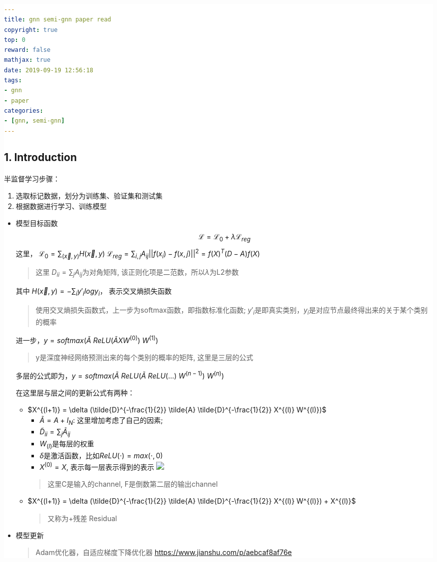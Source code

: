 ```yaml
---
title: gnn semi-gnn paper read
copyright: true
top: 0
reward: false
mathjax: true
date: 2019-09-19 12:56:18
tags:
- gnn
- paper
categories:
- [gnn, semi-gnn]
---
```

## 1. Introduction

半监督学习步骤：
1. 选取标记数据，划分为训练集、验证集和测试集
2. 根据数据进行学习、训练模型

- 模型目标函数
$$\mathcal{L} = \mathcal{L}_0 + \lambda \mathcal{L}_{reg}$$
这里， $\mathcal{L}_0 = \sum_{(\vec{x}, y)} H(\vec{x}, y)$
$\mathcal{L}_{reg}=\sum_{i,j} A_{ij} ||f(x_i)-f(x,j) ||^2 = f(X)^T (D - A) f(X)$
    > 这里 $D_{ii}=\sum_j A_{ij}$为对角矩阵, 该正则化项是二范数，所以$\lambda$为L2参数
    
    其中 $H(\vec{x}, y) = - \sum_i y'_i log y_i$， 表示交叉熵损失函数
    > 使用交叉熵损失函数式，上一步为softmax函数，即指数标准化函数; $y'_i$是即真实类别，$y_i$是对应节点最终得出来的关于某个类别的概率

    进一步，$y = softmax(\tilde{A}\ ReLU(\tilde{A}XW^{(0)})\ W^{(1)})$
    > y是深度神经网络预测出来的每个类别的概率的矩阵, 这里是三层的公式
    
    多层的公式即为，$y = softmax(\tilde{A}\ ReLU(\tilde{A}\ ReLU(...)\ W^{(n-1)})\ W^{(n)})$

    在这里层与层之间的更新公式有两种：

    - $X^{(l+1)} = \delta (\tilde{D}^{-\frac{1}{2}} \tilde{A} \tilde{D}^{-\frac{1}{2}} X^{(l)} W^{(l)})$
        - $\tilde{A}=A+I_N$: 这里增加考虑了自己的因素;
        - $\tilde{D}_{ii}=\sum_j \tilde{A}_{ij}$
        - $W_{(l)}$是每层的权重
        - $\delta$是激活函数，比如$ReLU(\cdot)=max(\cdot, 0)$
        - $X^{(0)}= X$, 表示每一层表示得到的表示
        ![](asserts/paper2/fig1.png)
        > 这里C是输入的channel, F是倒数第二层的输出channel
    - $X^{(l+1)} = \delta (\tilde{D}^{-\frac{1}{2}} \tilde{A} \tilde{D}^{-\frac{1}{2}} X^{(l)} W^{(l)}) + X^{(l)}$
        > 又称为+残差  Residual

- 模型更新
    > Adam优化器，自适应梯度下降优化器 
https://www.jianshu.com/p/aebcaf8af76e
